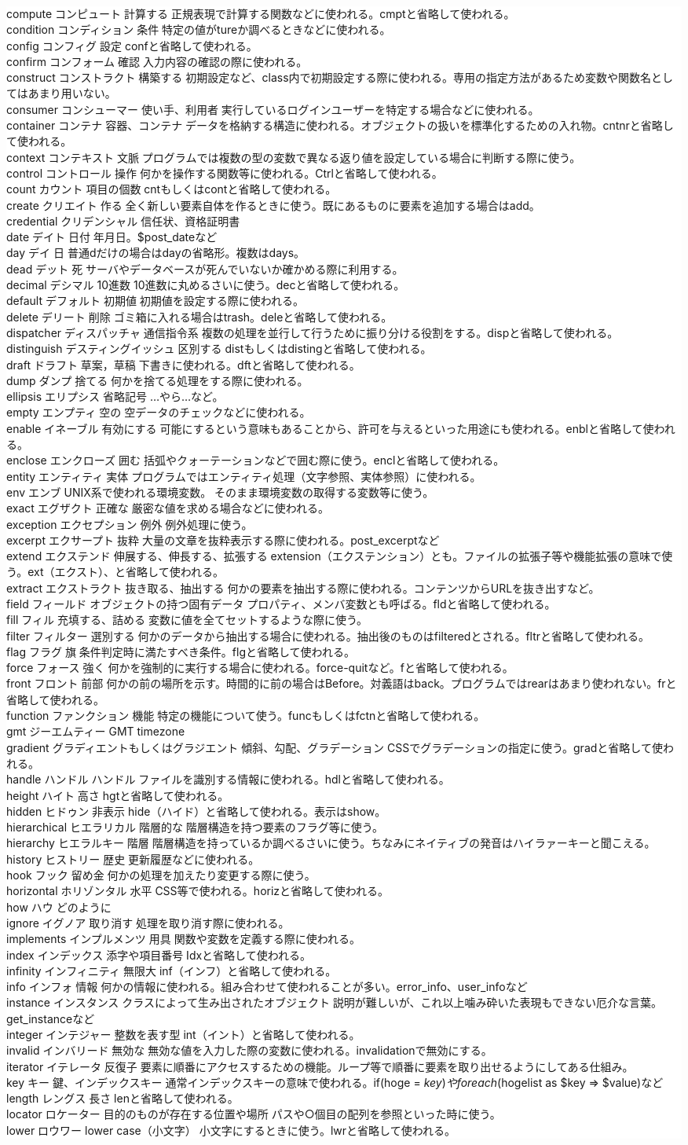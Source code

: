 compute	コンピュート	計算する	正規表現で計算する関数などに使われる。cmptと省略して使われる。  
condition	コンディション	条件	特定の値がtureか調べるときなどに使われる。  
config	コンフィグ	設定	confと省略して使われる。  
confirm	コンフォーム	確認	入力内容の確認の際に使われる。  
construct	コンストラクト	構築する	初期設定など、class内で初期設定する際に使われる。専用の指定方法があるため変数や関数名としてはあまり用いない。  
consumer	コンシューマー	使い手、利用者	実行しているログインユーザーを特定する場合などに使われる。  
container	コンテナ	容器、コンテナ	データを格納する構造に使われる。オブジェクトの扱いを標準化するための入れ物。cntnrと省略して使われる。  
context	コンテキスト	文脈	プログラムでは複数の型の変数で異なる返り値を設定している場合に判断する際に使う。  
control	コントロール	操作	何かを操作する関数等に使われる。Ctrlと省略して使われる。  
count	カウント	項目の個数	cntもしくはcontと省略して使われる。  
create	クリエイト	作る	全く新しい要素自体を作るときに使う。既にあるものに要素を追加する場合はadd。  
credential	クリデンシャル	信任状、資格証明書	  
date	デイト	日付	年月日。$post_dateなど  
day	デイ	日	普通dだけの場合はdayの省略形。複数はdays。  
dead	デット	死	サーバやデータベースが死んでいないか確かめる際に利用する。  
decimal	デシマル	10進数	10進数に丸めるさいに使う。decと省略して使われる。  
default	デフォルト	初期値	初期値を設定する際に使われる。  
delete	デリート	削除	ゴミ箱に入れる場合はtrash。deleと省略して使われる。  
dispatcher	ディスパッチャ	通信指令系	複数の処理を並行して行うために振り分ける役割をする。dispと省略して使われる。  
distinguish	デスティングイッシュ	区別する	distもしくはdistingと省略して使われる。  
draft	ドラフト	草案，草稿	下書きに使われる。dftと省略して使われる。  
dump	ダンプ	捨てる	何かを捨てる処理をする際に使われる。  
ellipsis	エリプシス	省略記号	…やら…など。  
empty	エンプティ	空の	空データのチェックなどに使われる。  
enable	イネーブル	有効にする	可能にするという意味もあることから、許可を与えるといった用途にも使われる。enblと省略して使われる。  
enclose	エンクローズ	囲む	括弧やクォーテーションなどで囲む際に使う。enclと省略して使われる。  
entity	エンティティ	実体	プログラムではエンティティ処理（文字参照、実体参照）に使われる。  
env	エンブ	UNIX系で使われる環境変数。	そのまま環境変数の取得する変数等に使う。  
exact	エグザクト	正確な	厳密な値を求める場合などに使われる。  
exception	エクセプション	例外	例外処理に使う。  
excerpt	エクサープト	抜粋	大量の文章を抜粋表示する際に使われる。post_excerptなど  
extend	エクステンド	伸展する、伸長する、拡張する	extension（エクステンション）とも。ファイルの拡張子等や機能拡張の意味で使う。ext（エクスト）、と省略して使われる。  
extract	エクストラクト	抜き取る、抽出する	何かの要素を抽出する際に使われる。コンテンツからURLを抜き出すなど。  
field	フィールド	オブジェクトの持つ固有データ	プロパティ、メンバ変数とも呼ばる。fldと省略して使われる。  
fill	フィル	充填する、詰める	変数に値を全てセットするような際に使う。  
filter	フィルター	選別する	何かのデータから抽出する場合に使われる。抽出後のものはfilteredとされる。fltrと省略して使われる。  
flag	フラグ	旗	条件判定時に満たすべき条件。flgと省略して使われる。  
force	フォース	強く	何かを強制的に実行する場合に使われる。force-quitなど。fと省略して使われる。  
front	フロント	前部	何かの前の場所を示す。時間的に前の場合はBefore。対義語はback。プログラムではrearはあまり使われない。frと省略して使われる。  
function	ファンクション	機能	特定の機能について使う。funcもしくはfctnと省略して使われる。  
gmt	ジーエムティー	GMT timezone	  
gradient	グラディエントもしくはグラジエント	傾斜、勾配、グラデーション	CSSでグラデーションの指定に使う。gradと省略して使われる。  
handle	ハンドル	ハンドル	ファイルを識別する情報に使われる。hdlと省略して使われる。  
height	ハイト	高さ	hgtと省略して使われる。  
hidden	ヒドゥン	非表示	hide（ハイド）と省略して使われる。表示はshow。  
hierarchical	ヒエラリカル	階層的な	階層構造を持つ要素のフラグ等に使う。  
hierarchy	ヒエラルキー	階層	階層構造を持っているか調べるさいに使う。ちなみにネイティブの発音はハイラァーキーと聞こえる。  
history	ヒストリー	歴史	更新履歴などに使われる。  
hook	フック	留め金	何かの処理を加えたり変更する際に使う。  
horizontal	ホリゾンタル	水平	CSS等で使われる。horizと省略して使われる。  
how	ハウ	どのように	  
ignore	イグノア	取り消す	処理を取り消す際に使われる。  
implements	インプルメンツ	用具	関数や変数を定義する際に使われる。  
index	インデックス	添字や項目番号	Idxと省略して使われる。  
infinity	インフィニティ	無限大	inf（インフ）と省略して使われる。  
info	インフォ	情報	何かの情報に使われる。組み合わせて使われることが多い。error_info、user_infoなど  
instance	インスタンス	クラスによって生み出されたオブジェクト	説明が難しいが、これ以上噛み砕いた表現もできない厄介な言葉。get_instanceなど  
integer	インテジャー	整数を表す型	int（イント）と省略して使われる。  
invalid	インバリード	無効な	無効な値を入力した際の変数に使われる。invalidationで無効にする。  
iterator	イテレータ	反復子	要素に順番にアクセスするための機能。ループ等で順番に要素を取り出せるようにしてある仕組み。  
key	キー	鍵、インデックスキー	通常インデックスキーの意味で使われる。if(hoge = $key)やforeach($hogelist as $key => $value)など  
length	レングス	長さ	lenと省略して使われる。  
locator	ロケーター	目的のものが存在する位置や場所	パスや○個目の配列を参照といった時に使う。  
lower	ロウワー	lower case（小文字）	小文字にするときに使う。lwrと省略して使われる。  